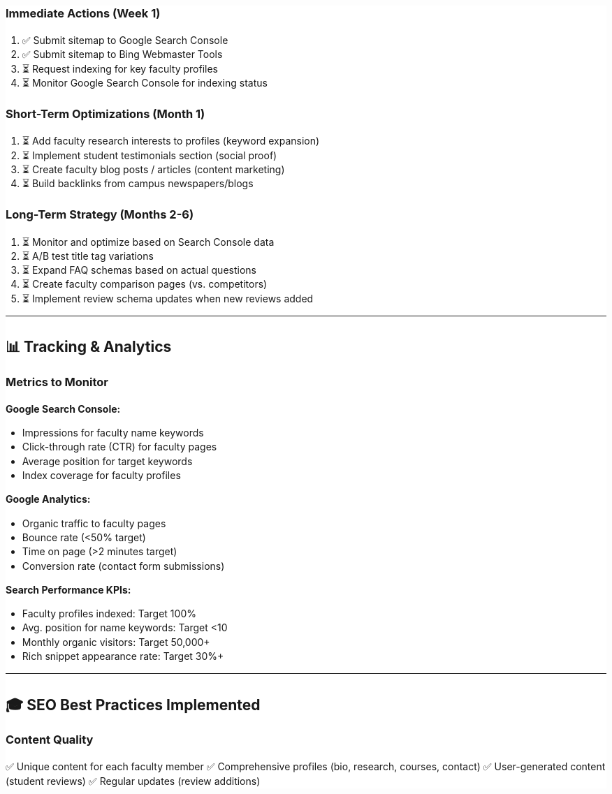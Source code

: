 ### Immediate Actions (Week 1)
1. ✅ Submit sitemap to Google Search Console
2. ✅ Submit sitemap to Bing Webmaster Tools
3. ⏳ Request indexing for key faculty profiles
4. ⏳ Monitor Google Search Console for indexing status

### Short-Term Optimizations (Month 1)
1. ⏳ Add faculty research interests to profiles (keyword expansion)
2. ⏳ Implement student testimonials section (social proof)
3. ⏳ Create faculty blog posts / articles (content marketing)
4. ⏳ Build backlinks from campus newspapers/blogs

### Long-Term Strategy (Months 2-6)
1. ⏳ Monitor and optimize based on Search Console data
2. ⏳ A/B test title tag variations
3. ⏳ Expand FAQ schemas based on actual questions
4. ⏳ Create faculty comparison pages (vs. competitors)
5. ⏳ Implement review schema updates when new reviews added

---

## 📊 Tracking & Analytics

### Metrics to Monitor

**Google Search Console:**
- Impressions for faculty name keywords
- Click-through rate (CTR) for faculty pages
- Average position for target keywords
- Index coverage for faculty profiles

**Google Analytics:**
- Organic traffic to faculty pages
- Bounce rate (<50% target)
- Time on page (>2 minutes target)
- Conversion rate (contact form submissions)

**Search Performance KPIs:**
- Faculty profiles indexed: Target 100%
- Avg. position for name keywords: Target <10
- Monthly organic visitors: Target 50,000+
- Rich snippet appearance rate: Target 30%+

---

## 🎓 SEO Best Practices Implemented

### Content Quality
✅ Unique content for each faculty member
✅ Comprehensive profiles (bio, research, courses, contact)
✅ User-generated content (student reviews)
✅ Regular updates (review additions)
